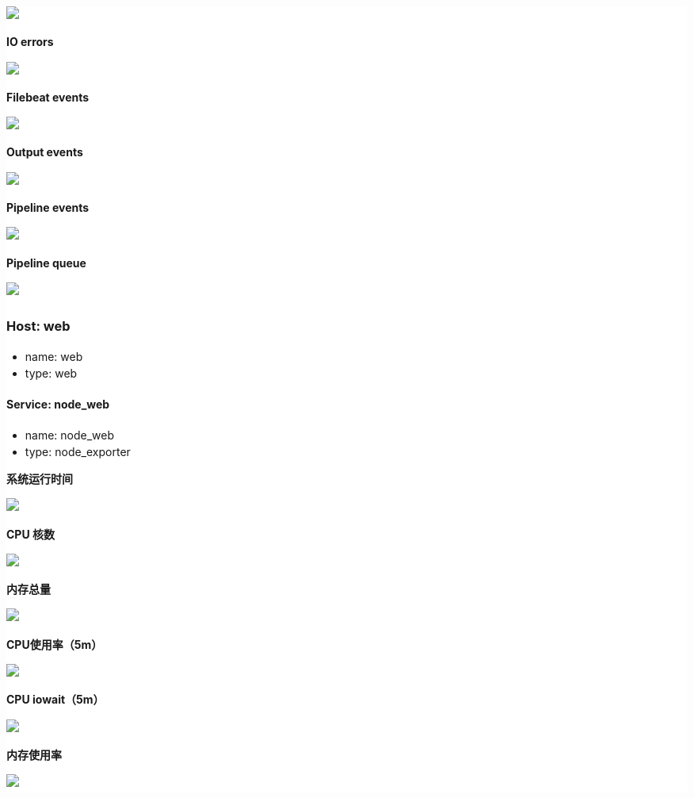 ![](./images/service/filebeat\_service/harvester.png)

**IO errors**

![](./images/service/filebeat\_service/io\_errors.png)

**Filebeat events**

![](./images/service/filebeat\_service/filebeat\_events.png)

**Output events**

![](./images/service/filebeat\_service/output\_events.png)

**Pipeline events**

![](./images/service/filebeat\_service/pipeline\_events.png)

**Pipeline queue**

![](./images/service/filebeat\_service/pipeline\_queue.png)


### Host: web

* name: web
* type: web

#### Service: node\_web

* name: node\_web
* type: node\_exporter

**系统运行时间**

![](./images/web/node\_web/system\_up\_time.png)

**CPU 核数**

![](./images/web/node\_web/cpu\_core\_count.png)

**内存总量**

![](./images/web/node\_web/memory\_total.png)

**CPU使用率（5m）**

![](./images/web/node\_web/cpu\_usage\_5m.png)

**CPU iowait（5m）**

![](./images/web/node\_web/cpu\_iowait\_5m.png)

**内存使用率**

![](./images/web/node\_web/memory\_usage.png)
